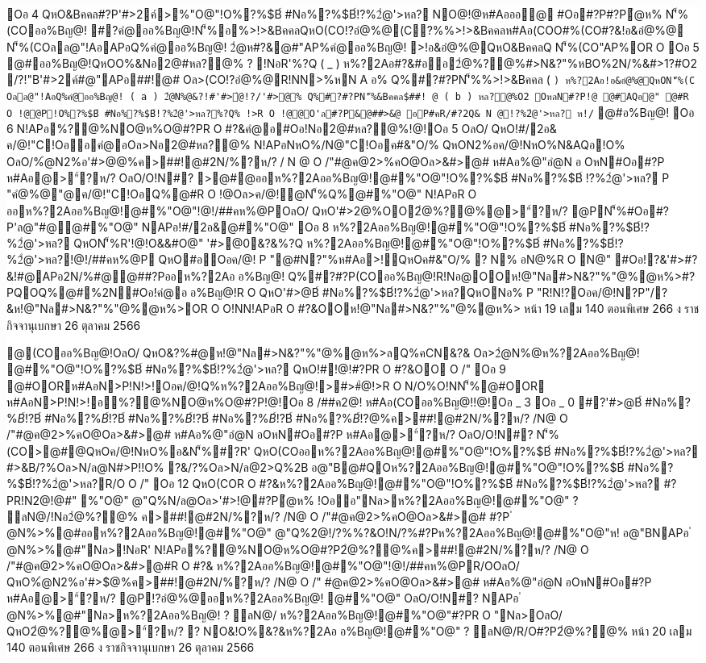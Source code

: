 Oอ 4 QหO&Bคคล#?P'#>2ค์>%"O@"!O%?%$B์ #Nอ%?%$B์!?%2ํ@'>หล? NO@!@ห#Aอออ@ #Oอ#?P#?Pํ@ห% N'็%(COออ%Bญ@! #?คํ@ออ%Bญ@!N'็%อ%>!>&BคคลQหO(CO!?อํ@%@(C?%%>!>&Bคคลห#Aอ(COO#%(CO#?&!อ&อํ@%@ N'็%(COลล@"!AอAPอQ%คํ@ออ%Bญ@! 2ํ@ห#?&@#"AP%คํ@ออ%Bญ@! >!อ&อํ@%@QหO&BคคลQ N'็%(CO"AP%OR O Oอ 5 @#ออ%Bญ@!QหOO%&Nอ2@#หล?@% ? !NอR'%?Q ( _ ) ห%?2Aอ#?&#ออ2ํ@%?@%#>N&?"%หBO%2N/%&#>1?#O2 /?!"B'#>2ค์#@"APอ##!@# Oล>(CO!?อํ@%@R!NN>%หN A อ% Q%#?#?PN'็%%>!>&Bคคล ( ` ) ห%?2Aอ!อ&อํ@%@QหON'็%(COลล@"!AอQ%คํ@ออ%Bญ@! ( a ) 2ํ@N%@&?!#'#>ํ@!?/'#>@% Q%#?#?PN'็%&Bคคล$##! @ ( b ) หล?@%O2 OหลN#?P!@ @#AQอ@" @#R O !@@P!O%?%$B์ #Nอ%?%$B์!?%2ํ@'>หล?%?Q% !>R O !@@O'ล#?P&@##>&@ อP#คR/#?2Q& N @!?%2ํ@'>หล? ห!/ ` @#อ%Bญ@! Oอ 6 N!APอ%?@%NO@ห%O@#?PR O #?&คํ@อ#Oอ!Nอ2@#หล?@%!@!Oอ 5 OลO/ QหO!#/2อ& ค/@!"C!Oออคํ@อOล>Nอ2@#หล?@% N!APอNหO%/N@"C!Oอค#&"O/% QหON2%อค/@!NหO%N&AQอ!O% OลO/%ํ@N2%อ'#>$@%ค>##!@#2N/%?ห/? /N@ O /"#@ค@2>%คO@Oล>&#>@# ห#Aอ%@"อํ@N อOหN#Oอ#?P ห#Aอ@>"์?ห/? @P!?อํ@%@ออห%?2Aออ%Bญ@!@#%"O@" OลO/O!N#? Oอ 7 QหO'#>$@%ค>##!@#2N/%?ห/? / N @ O /"#@ค@2>%คO@Oล>&#>@# ห#Aอ%@"อํ@N อ OหN#Oอ#?P ห#Aอ@>"์?ห/? OลO/O!N#? >@#@ออห%?2Aออ%Bญ@!@#%"O@"!O%?%$B์ #Nอ%?%$B์ !?%2ํ@'>หล? P "คํ@%@"@ค/@!"C!OอQ%@#R O !@Oล>ค/@!ํ@N'็%Q%@#%"O@" N!APอR O ออห%?2Aออ%Bญ@!@#%"O@"!@!/##คห%@POลO/ QหO'#>2@%OO2ํ@%?@%@>"์?ห/? @PN'็%#Oอ#?P'ล@"#@@#%"O@" NAPอ!#/2อ&@#%"O@" Oอ 8 ห%?2Aออ%Bญ@!@#%"O@"!O%?%$B์ #Nอ%?%$B์!?%2ํ@'>หล? QหON'็%R'!@!O&&#O@" '#>@0&?&%?Q ห%?2Aออ%Bญ@!@#%"O@"!O%?%$B์ #Nอ%?%$B์!?%2ํ@'>หล?!@!/##คห%@P QหO#อOอค/@! P "@#N?"%ห#Aอ>!์QหOค#&"O/% ? N% อN@%R O N@" #Oอ!?&'#>#?&!#@APอ2N/%#@@##?Pออห%?2Aอ อ%Bญ@! Q%#?#?P(COออ%Bญ@!R!Nอ@OOห!@"Nล#>N&?"%"@%@ห%>#?PQOQ%@#%2N#Oอ!คํ@อ อ%Bญ@!R O QหO'#>$@%ค>##!@#2N/%?ห/? /N@ O /"#@ค@2>%คO@Oล>&#>@# ห#Aอ%@"อํ@N อOหN#Oอ#?P ห#Aอ@>"์?ห/? OลO/O!N#? ออห%?2Aออ%Bญ@!@#%"O@"!O%?%$B์ #Nอ%?%$B์!?%2ํ@'>หล?QหONอ% P "R!N!?Oอค/@!N?P"/?&ห!@"Nล#>N&?"%"@%@ห%>OR O O!NN!APอR O #?&OOห!@"Nล#>N&?"%"@%@ห%> หน้า 19 เลม 140 ตอนพิเศษ 266 ง ราชกิจจานุเบกษา 26 ตุลาคม 2566

@(COออ%Bญ@!OลO/ QหO&?%#@ห!@"Nล#>N&?"%"@%@ห%>ลQ%คCN&?& Oล>2ํ@N%@ห%?2Aออ%Bญ@! @#%"O@"!O%?%$B์ #Nอ%?%$B์!?%2ํ@'>หล? QหO!#!@!#?PR O #?&OO O /" Oอ 9 @#OORห#AอN>P!N!>!Oอค/@!Q%ห%?2Aออ%Bญ@!>#>#ํ@!>R O N/O%O!NN'็%@#OOR ห#AอN>P!N!>!อ%?@%NO@ห%O@#?P!@!Oอ 8 /##ค2@! ห#Aอ(COออ%Bญ@!!@!Oอ _ 3 Oอ _ 0 #?'#>$@%ค>##!@#2N/%?ห/? /N@ O /"#@ค@2>%คO@Oล>&#>@# ห#Aอ%@"อํ@N อ OหN#Oอ#?P ห#Aอ@>"์?ห/? N'็%(COออห%?2Aออ%Bญ@!@#%"O@"!O%?%$B์ #Nอ%?%$B์!?%2ํ@'>หล? QหO'>&?!> ? !NอR'%?Q ( _ ) !อ&!O%&?&ห%?2Aออ%Bญ@!@#%"O@"!O%?%$B์ #Nอ%?%$B์!?%2ํ@'>หล?QหO?&(COออ%Bญ@! ( ` ) NO&คCN&?&ห%?2Aออ%Bญ@!@#%"O@"!O%?%$B์ #Nอ%?%$B์!?%2ํ@'>หล?R/O#?Pห%N/"@% @PN'็%(CO ํ @N%>%@#ออห%?2Aออ%Bญ@!@#%"O@"!O%?%$B์ #Nอ%?%$B์!?%2ํ@'>หล? Oอ _ 1 ห%?2Aออ%Bญ@!@#%"O@"!O%?%$B์ #Nอ%?%$B์!?%2ํ@'>หล?QหO!?อ@"B@#QO!@! #>">N/ล@ ? !NอR'%?Q ( _ ) @#%"O@"#@&P "#" QหOคํ@%/#>">N/ล@#?Pอ%Bญ@!QหO%"O@" P ""Aอ#>">#@ @"Q%ห%@P#Oอ">PลN!!#O#!Nอ2@!?P/P! Oล>#B#>">#@ห%@P#Oอ">PลN!!#!NอR'!Nอ2@!?P/P! N01อห%@P#Oอ">PลN!!#QหOค> N>P!R O อ?2@!?P/P! ( ` ) @#%"O@"#@&P "#"R @#%"O@"#@#>Nล ห#Aอ@#%"O@"P "Nอ#@อAP% QหOํ@ห% #>">N/ล@R O !@!ค/@!Nห!@>2! #?!?Nห!Bํ@N'็%#?PR!Nอ@%"O@"P ""Aอ#>">#@ห%@P#Oอ">PลN!!#!Nอ2@!?P/P!!@! (1) R O '#>$@%ค>##!@#2N/%?ห/? /N@ O /"#@ค@2>%คO@Oล>&#>@# ห#Aอ%@"อํ@N อOหN#Oอ#?P ห#Aอ@>"์?ห/? OลO/O!N#? N'็%(CO>@#@QหOค/@!NหO%อ&N'็%#?R' QหO(COออห%?2Aออ%Bญ@!@#%"O@"!O%?%$B์ #Nอ%?%$B์!?%2ํ@'>หล? #>&B/?%Oล>N/ล@N#>P!!O% ?&/?%Oล>N/ล@2>Q%2B อ@"B@#QOห%?2Aออ%Bญ@!@#%"O@"!O%?%$B์ #Nอ%?%$B์!?%2ํ@'>หล?R/O O /" Oอ 12 QหO(COR O #?&ห%?2Aออ%Bญ@!@#%"O@"!O%?%$B์ #Nอ%?%$B์!?%2ํ@'>หล? #?PR!N2@!@#" %"O@" @"Q%N/ล@Oล>'#>!@#?Pํ@ห% !Oออ"Nล>ห%?2Aออ%Bญ@!@#%"O@" ? ลN@/!Nอ2ํ@%?@% ค>##!@#2N/%?ห/? /N@ O /"#@ค@2>%คO@Oล>&#>@# #?P ํ @N%>%@#ออห%?2Aออ%Bญ@!@#%"O@" @"Q%2@!/?%%?&O!N/?%#?Pห%?2Aออ%Bญ@!@#%"O@"ห! อ@"BNAPอ ํ @N%>%@#"Nล>!NอR' N!APอ%?@%NO@ห%O@#?P2ํ@%?@%ค>##!@#2N/%?ห/? /N@ O /"#@ค@2>%คO@Oล>&#>@#R O #?& ห%?2Aออ%Bญ@!@#%"O@"!@!/##คห%@PR/OOลO/ QหO%ํ@N2%อ'#>$@%ค>##!@#2N/%?ห/? /N@ O /" #@ค@2>%คO@Oล>&#>@# ห#Aอ%@"อํ@N อOหN#Oอ#?P ห#Aอ@>"์?ห/? @P!?อํ@%@ออห%?2Aออ%Bญ@! @#%"O@" OลO/O!N#? NAPอ ํ @N%>%@#"Nล>ห%?2Aออ%Bญ@! ? ลN@/ ห%?2Aออ%Bญ@!@#%"O@"#?PR O "Nล>OลO/ QหO2ํ@%?@%@>"์?ห/? ? NO&!O%&?&ห%?2Aอ อ%Bญ@!@#%"O@" ? ลN@/R/O#?P2ํ@%?@% หน้า 20 เลม 140 ตอนพิเศษ 266 ง ราชกิจจานุเบกษา 26 ตุลาคม 2566

